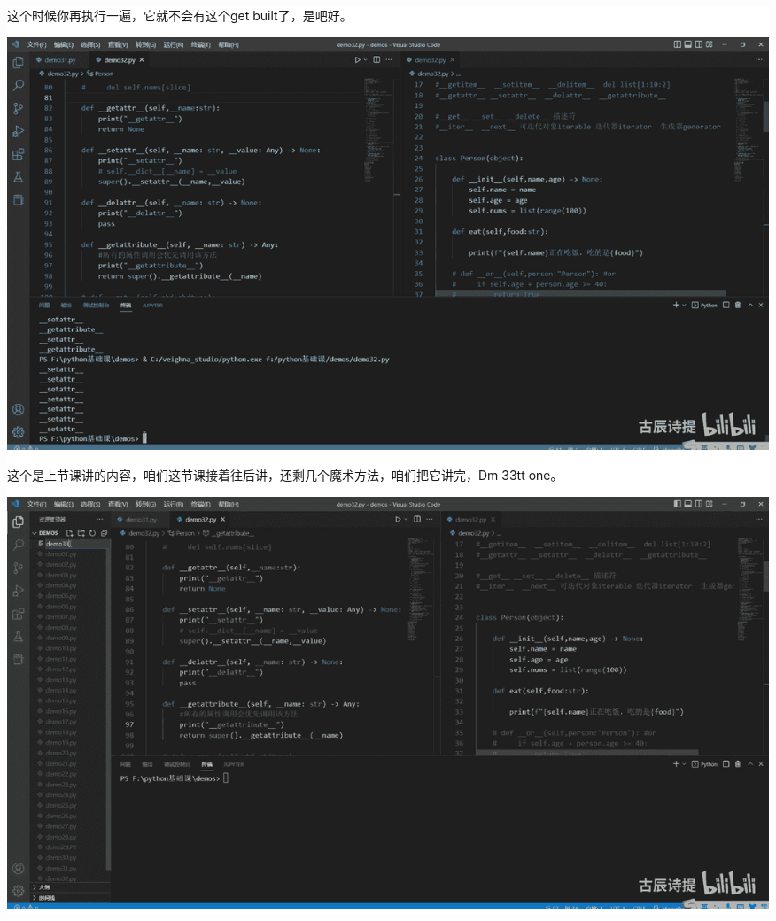 这个时候你再执行一遍，它就不会有这个get built了，是吧好。

![](img/459b92cdac72d5ce9f943ca1509b66a8_19.png)

这个是上节课讲的内容，咱们这节课接着往后讲，还剩几个魔术方法，咱们把它讲完，Dm 33tt one。

![](img/459b92cdac72d5ce9f943ca1509b66a8_21.png)

